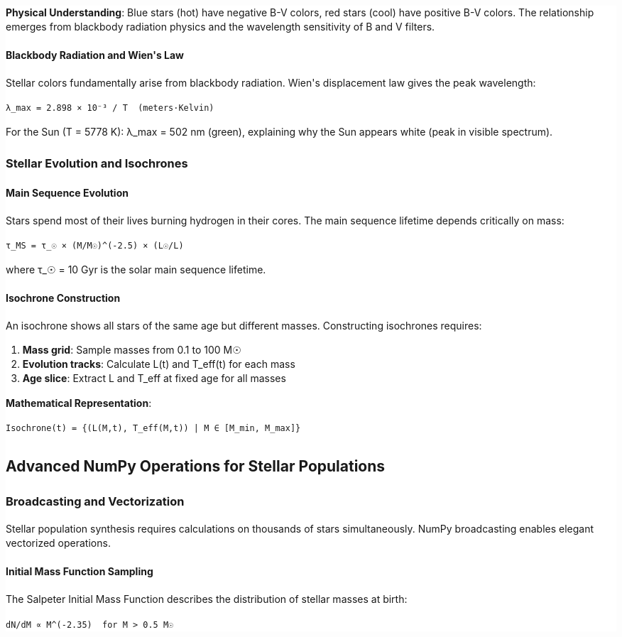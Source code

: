 **Physical Understanding**: Blue stars (hot) have negative B-V colors, red stars (cool) have positive B-V colors. The relationship emerges from blackbody radiation physics and the wavelength sensitivity of B and V filters.

#### Blackbody Radiation and Wien's Law

Stellar colors fundamentally arise from blackbody radiation. Wien's displacement law gives the peak wavelength:

```
λ_max = 2.898 × 10⁻³ / T  (meters·Kelvin)
```

For the Sun (T = 5778 K): λ_max = 502 nm (green), explaining why the Sun appears white (peak in visible spectrum).

### Stellar Evolution and Isochrones

#### Main Sequence Evolution

Stars spend most of their lives burning hydrogen in their cores. The main sequence lifetime depends critically on mass:

```
τ_MS = τ_☉ × (M/M☉)^(-2.5) × (L☉/L)
```

where τ_☉ = 10 Gyr is the solar main sequence lifetime.

#### Isochrone Construction

An isochrone shows all stars of the same age but different masses. Constructing isochrones requires:

1. **Mass grid**: Sample masses from 0.1 to 100 M☉
2. **Evolution tracks**: Calculate L(t) and T_eff(t) for each mass
3. **Age slice**: Extract L and T_eff at fixed age for all masses

**Mathematical Representation**:
```
Isochrone(t) = {(L(M,t), T_eff(M,t)) | M ∈ [M_min, M_max]}
```

## Advanced NumPy Operations for Stellar Populations

### Broadcasting and Vectorization

Stellar population synthesis requires calculations on thousands of stars simultaneously. NumPy broadcasting enables elegant vectorized operations.

#### Initial Mass Function Sampling

The Salpeter Initial Mass Function describes the distribution of stellar masses at birth:

```
dN/dM ∝ M^(-2.35)  for M > 0.5 M☉
```
